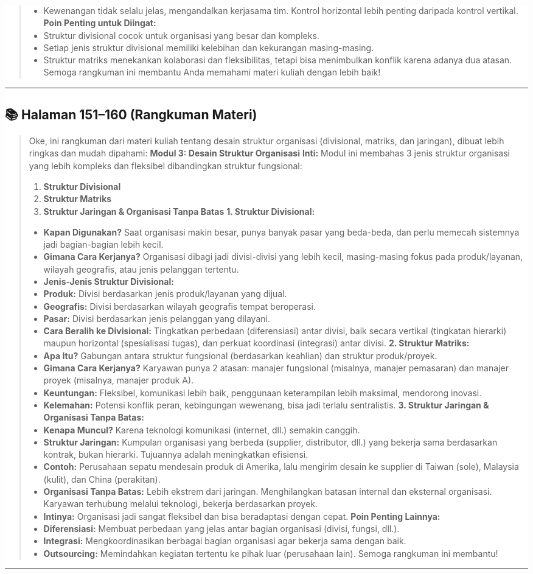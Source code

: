 > *   Kewenangan tidak selalu jelas, mengandalkan kerjasama tim. Kontrol horizontal lebih penting daripada kontrol vertikal.
> **Poin Penting untuk Diingat:**
> *   Struktur divisional cocok untuk organisasi yang besar dan kompleks.
> *   Setiap jenis struktur divisional memiliki kelebihan dan kekurangan masing-masing.
> *   Struktur matriks menekankan kolaborasi dan fleksibilitas, tetapi bisa menimbulkan konflik karena adanya dua atasan.
> Semoga rangkuman ini membantu Anda memahami materi kuliah dengan lebih baik!

---

## 📚 Halaman 151–160 (Rangkuman Materi)

> Oke, ini rangkuman dari materi kuliah tentang desain struktur organisasi (divisional, matriks, dan jaringan), dibuat lebih ringkas dan mudah dipahami:
> **Modul 3: Desain Struktur Organisasi**
> **Inti:** Modul ini membahas 3 jenis struktur organisasi yang lebih kompleks dan fleksibel dibandingkan struktur fungsional:
> 1.  **Struktur Divisional**
> 2.  **Struktur Matriks**
> 3.  **Struktur Jaringan & Organisasi Tanpa Batas**
> **1. Struktur Divisional:**
> *   **Kapan Digunakan?** Saat organisasi makin besar, punya banyak pasar yang beda-beda, dan perlu memecah sistemnya jadi bagian-bagian lebih kecil.
> *   **Gimana Cara Kerjanya?** Organisasi dibagi jadi divisi-divisi yang lebih kecil, masing-masing fokus pada produk/layanan, wilayah geografis, atau jenis pelanggan tertentu.
> *   **Jenis-Jenis Struktur Divisional:**
> *   **Produk:** Divisi berdasarkan jenis produk/layanan yang dijual.
> *   **Geografis:** Divisi berdasarkan wilayah geografis tempat beroperasi.
> *   **Pasar:** Divisi berdasarkan jenis pelanggan yang dilayani.
> *   **Cara Beralih ke Divisional:** Tingkatkan perbedaan (diferensiasi) antar divisi, baik secara vertikal (tingkatan hierarki) maupun horizontal (spesialisasi tugas), dan perkuat koordinasi (integrasi) antar divisi.
> **2. Struktur Matriks:**
> *   **Apa Itu?** Gabungan antara struktur fungsional (berdasarkan keahlian) dan struktur produk/proyek.
> *   **Gimana Cara Kerjanya?** Karyawan punya 2 atasan: manajer fungsional (misalnya, manajer pemasaran) dan manajer proyek (misalnya, manajer produk A).
> *   **Keuntungan:** Fleksibel, komunikasi lebih baik, penggunaan keterampilan lebih maksimal, mendorong inovasi.
> *   **Kelemahan:** Potensi konflik peran, kebingungan wewenang, bisa jadi terlalu sentralistis.
> **3. Struktur Jaringan & Organisasi Tanpa Batas:**
> *   **Kenapa Muncul?** Karena teknologi komunikasi (internet, dll.) semakin canggih.
> *   **Struktur Jaringan:** Kumpulan organisasi yang berbeda (supplier, distributor, dll.) yang bekerja sama berdasarkan kontrak, bukan hierarki. Tujuannya adalah meningkatkan efisiensi.
> *   **Contoh:** Perusahaan sepatu mendesain produk di Amerika, lalu mengirim desain ke supplier di Taiwan (sole), Malaysia (kulit), dan China (perakitan).
> *   **Organisasi Tanpa Batas:** Lebih ekstrem dari jaringan. Menghilangkan batasan internal dan eksternal organisasi. Karyawan terhubung melalui teknologi, bekerja berdasarkan proyek.
> *   **Intinya:** Organisasi jadi sangat fleksibel dan bisa beradaptasi dengan cepat.
> **Poin Penting Lainnya:**
> *   **Diferensiasi:** Membuat perbedaan yang jelas antar bagian organisasi (divisi, fungsi, dll.).
> *   **Integrasi:** Mengkoordinasikan berbagai bagian organisasi agar bekerja sama dengan baik.
> *   **Outsourcing:** Memindahkan kegiatan tertentu ke pihak luar (perusahaan lain).
> Semoga rangkuman ini membantu!

---